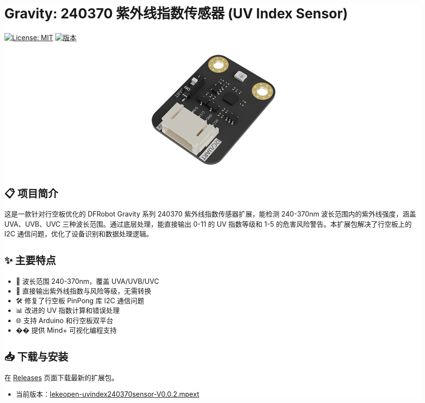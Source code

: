# Gravity: 240370 紫外线指数传感器 (UV Index Sensor)

[![License: MIT](https://img.shields.io/badge/License-MIT-yellow.svg)](https://opensource.org/licenses/MIT)
[![版本](https://img.shields.io/badge/版本-0.0.2-blue.svg)](https://github.com/rockts/lekeopen-uvindex240370sensor)

<div align="center">
  <img src="./arduinoC/_images/featured.png" width="400" alt="UV Index Sensor"/>
</div>

## 📋 项目简介

这是一款针对行空板优化的 DFRobot Gravity 系列 240370 紫外线指数传感器扩展，能检测 240-370nm 波长范围内的紫外线强度，涵盖 UVA、UVB、UVC 三种波长范围。通过底层处理，能直接输出 0-11 的 UV 指数等级和 1-5 的危害风险警告。本扩展包解决了行空板上的 I2C 通信问题，优化了设备识别和数据处理逻辑。

## ✨ 主要特点

- 🌈 波长范围 240-370nm，覆盖 UVA/UVB/UVC
- 🔢 直接输出紫外线指数与风险等级，无需转换
- 🛠️ 修复了行空板 PinPong 库 I2C 通信问题
- 📊 改进的 UV 指数计算和错误处理
- 🌐 支持 Arduino 和行空板双平台
- �� 提供 Mind+ 可视化编程支持

## 📥 下载与安装

在 [Releases](https://github.com/rockts/lekeopen-uvindex240370sensor/releases) 页面下载最新的扩展包。

- 当前版本：[lekeopen-uvindex240370sensor-V0.0.2.mpext](https://github.com/rockts/lekeopen-uvindex240370sensor/raw/main/lekeopen-uvindex240370sensor-V0.0.2.mpext)
